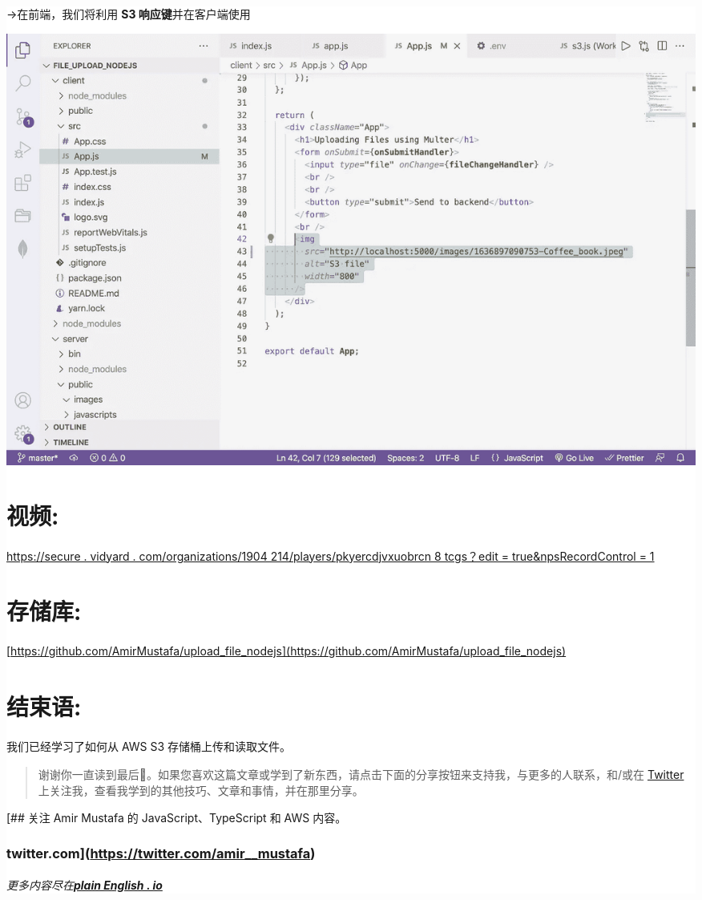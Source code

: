 →在前端，我们将利用 **S3 响应键**并在客户端使用

![](img/56a947316cae02acb8e5c60fc75e56b2.png)

# 视频:

[https://secure . vidyard . com/organizations/1904 214/players/pkyercdjvxuobrcn 8 tcgs？edit = true&npsRecordControl = 1](https://secure.vidyard.com/organizations/1904214/players/pkYErcDdJVXuoBrcn8Tcgs?edit=true&npsRecordControl=1)

# 存储库:

[https://github.com/AmirMustafa/upload_file_nodejs](https://github.com/AmirMustafa/upload_file_nodejs)

# 结束语:

我们已经学习了如何从 AWS S3 存储桶上传和读取文件。

> 谢谢你一直读到最后🙌。如果您喜欢这篇文章或学到了新东西，请点击下面的分享按钮来支持我，与更多的人联系，和/或在 [Twitter](https://twitter.com/amir__mustafa) 上关注我，查看我学到的其他技巧、文章和事情，并在那里分享。

[](https://twitter.com/amir__mustafa) [## 关注 Amir Mustafa 的 JavaScript、TypeScript 和 AWS 内容。

### twitter.com](https://twitter.com/amir__mustafa) 

*更多内容尽在*[***plain English . io***](http://plainenglish.io/)